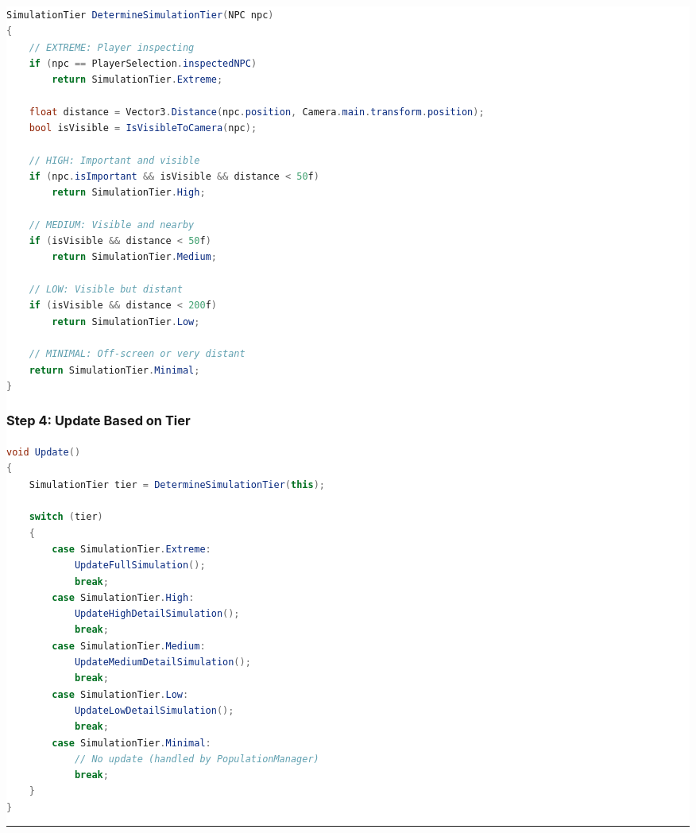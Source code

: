 ```csharp
SimulationTier DetermineSimulationTier(NPC npc)
{
    // EXTREME: Player inspecting
    if (npc == PlayerSelection.inspectedNPC)
        return SimulationTier.Extreme;

    float distance = Vector3.Distance(npc.position, Camera.main.transform.position);
    bool isVisible = IsVisibleToCamera(npc);

    // HIGH: Important and visible
    if (npc.isImportant && isVisible && distance < 50f)
        return SimulationTier.High;

    // MEDIUM: Visible and nearby
    if (isVisible && distance < 50f)
        return SimulationTier.Medium;

    // LOW: Visible but distant
    if (isVisible && distance < 200f)
        return SimulationTier.Low;

    // MINIMAL: Off-screen or very distant
    return SimulationTier.Minimal;
}
```

### Step 4: Update Based on Tier

```csharp
void Update()
{
    SimulationTier tier = DetermineSimulationTier(this);

    switch (tier)
    {
        case SimulationTier.Extreme:
            UpdateFullSimulation();
            break;
        case SimulationTier.High:
            UpdateHighDetailSimulation();
            break;
        case SimulationTier.Medium:
            UpdateMediumDetailSimulation();
            break;
        case SimulationTier.Low:
            UpdateLowDetailSimulation();
            break;
        case SimulationTier.Minimal:
            // No update (handled by PopulationManager)
            break;
    }
}
```

---